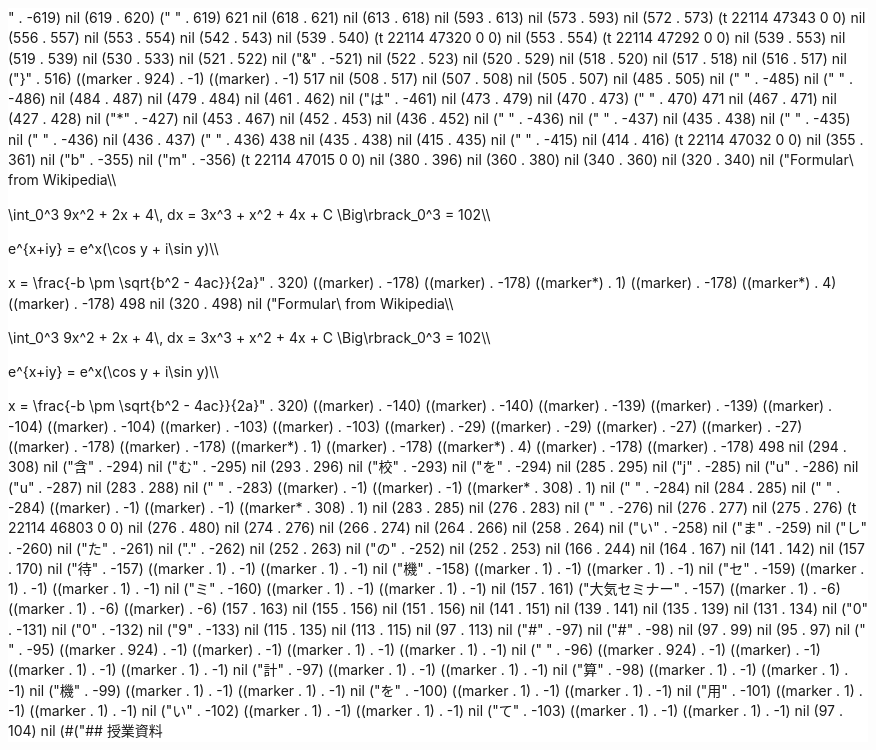 " . -619) nil (619 . 620) ("  " . 619) 621 nil (618 . 621) nil (613 . 618) nil (593 . 613) nil (573 . 593) nil (572 . 573) (t 22114 47343 0 0) nil (556 . 557) nil (553 . 554) nil (542 . 543) nil (539 . 540) (t 22114 47320 0 0) nil (553 . 554) (t 22114 47292 0 0) nil (539 . 553) nil (519 . 539) nil (530 . 533) nil (521 . 522) nil ("&" . -521) nil (522 . 523) nil (520 . 529) nil (518 . 520) nil (517 . 518) nil (516 . 517) nil ("}" . 516) ((marker . 924) . -1) ((marker) . -1) 517 nil (508 . 517) nil (507 . 508) nil (505 . 507) nil (485 . 505) nil (" " . -485) nil (" " . -486) nil (484 . 487) nil (479 . 484) nil (461 . 462) nil ("は" . -461) nil (473 . 479) nil (470 . 473) (" " . 470) 471 nil (467 . 471) nil (427 . 428) nil ("*" . -427) nil (453 . 467) nil (452 . 453) nil (436 . 452) nil (" " . -436) nil (" " . -437) nil (435 . 438) nil ("
" . -435) nil ("
" . -436) nil (436 . 437) ("  " . 436) 438 nil (435 . 438) nil (415 . 435) nil ("
" . -415) nil (414 . 416) (t 22114 47032 0 0) nil (355 . 361) nil ("b" . -355) nil ("m" . -356) (t 22114 47015 0 0) nil (380 . 396) nil (360 . 380) nil (340 . 360) nil (320 . 340) nil ("Formular\\ from Wikipedia\\\\
 
\\int_0^3 9x^2 + 2x + 4\\, dx = 3x^3 + x^2 + 4x + C \\Big\\rbrack_0^3 = 102\\\\

e^{x+iy} = e^x(\\cos y + i\\sin y)\\\\

x = \\frac{-b \\pm \\sqrt{b^2 - 4ac}}{2a}" . 320) ((marker) . -178) ((marker) . -178) ((marker*) . 1) ((marker) . -178) ((marker*) . 4) ((marker) . -178) 498 nil (320 . 498) nil ("Formular\\ from Wikipedia\\\\
 
\\int_0^3 9x^2 + 2x + 4\\, dx = 3x^3 + x^2 + 4x + C \\Big\\rbrack_0^3 = 102\\\\

e^{x+iy} = e^x(\\cos y + i\\sin y)\\\\

x = \\frac{-b \\pm \\sqrt{b^2 - 4ac}}{2a}" . 320) ((marker) . -140) ((marker) . -140) ((marker) . -139) ((marker) . -139) ((marker) . -104) ((marker) . -104) ((marker) . -103) ((marker) . -103) ((marker) . -29) ((marker) . -29) ((marker) . -27) ((marker) . -27) ((marker) . -178) ((marker) . -178) ((marker*) . 1) ((marker) . -178) ((marker*) . 4) ((marker) . -178) ((marker) . -178) 498 nil (294 . 308) nil ("含" . -294) nil ("む" . -295) nil (293 . 296) nil ("校" . -293) nil ("を" . -294) nil (285 . 295) nil ("j" . -285) nil ("u" . -286) nil ("u" . -287) nil (283 . 288) nil ("
" . -283) ((marker) . -1) ((marker) . -1) ((marker* . 308) . 1) nil (" " . -284) nil (284 . 285) nil ("
" . -284) ((marker) . -1) ((marker) . -1) ((marker* . 308) . 1) nil (283 . 285) nil (276 . 283) nil (" " . -276) nil (276 . 277) nil (275 . 276) (t 22114 46803 0 0) nil (276 . 480) nil (274 . 276) nil (266 . 274) nil (264 . 266) nil (258 . 264) nil ("い" . -258) nil ("ま" . -259) nil ("し" . -260) nil ("た" . -261) nil ("." . -262) nil (252 . 263) nil ("の" . -252) nil (252 . 253) nil (166 . 244) nil (164 . 167) nil (141 . 142) nil (157 . 170) nil ("待" . -157) ((marker . 1) . -1) ((marker . 1) . -1) nil ("機" . -158) ((marker . 1) . -1) ((marker . 1) . -1) nil ("セ" . -159) ((marker . 1) . -1) ((marker . 1) . -1) nil ("ミ" . -160) ((marker . 1) . -1) ((marker . 1) . -1) nil (157 . 161) ("大気セミナー" . -157) ((marker . 1) . -6) ((marker . 1) . -6) ((marker) . -6) (157 . 163) nil (155 . 156) nil (151 . 156) nil (141 . 151) nil (139 . 141) nil (135 . 139) nil (131 . 134) nil ("0" . -131) nil ("0" . -132) nil ("9" . -133) nil (115 . 135) nil (113 . 115) nil (97 . 113) nil ("#" . -97) nil ("#" . -98) nil (97 . 99) nil (95 . 97) nil ("
" . -95) ((marker . 924) . -1) ((marker) . -1) ((marker . 1) . -1) ((marker . 1) . -1) nil ("
" . -96) ((marker . 924) . -1) ((marker) . -1) ((marker . 1) . -1) ((marker . 1) . -1) nil ("計" . -97) ((marker . 1) . -1) ((marker . 1) . -1) nil ("算" . -98) ((marker . 1) . -1) ((marker . 1) . -1) nil ("機" . -99) ((marker . 1) . -1) ((marker . 1) . -1) nil ("を" . -100) ((marker . 1) . -1) ((marker . 1) . -1) nil ("用" . -101) ((marker . 1) . -1) ((marker . 1) . -1) nil ("い" . -102) ((marker . 1) . -1) ((marker . 1) . -1) nil ("て" . -103) ((marker . 1) . -1) ((marker . 1) . -1) nil (97 . 104) nil (#("## 授業資料
